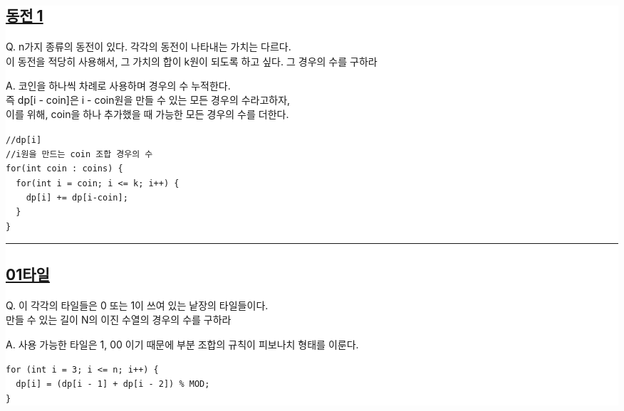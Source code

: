 [동전 1](https://www.acmicpc.net/problem/2293)
--
Q. n가지 종류의 동전이 있다. 각각의 동전이 나타내는 가치는 다르다.<br>
이 동전을 적당히 사용해서, 그 가치의 합이 k원이 되도록 하고 싶다. 그 경우의 수를 구하라

A. 코인을 하나씩 차례로 사용하며 경우의 수 누적한다.<br>
즉 dp[i - coin]은 i - coin원을 만들 수 있는 모든 경우의 수라고하자, <br>
이를 위해, coin을 하나 추가했을 때 가능한 모든 경우의 수를 더한다.<br>
    
    //dp[i]
    //i원을 만드는 coin 조합 경우의 수
    for(int coin : coins) {
      for(int i = coin; i <= k; i++) {
        dp[i] += dp[i-coin];
      }
    }
---

[01타일](https://www.acmicpc.net/problem/1904)
--
Q. 이 각각의 타일들은 0 또는 1이 쓰여 있는 낱장의 타일들이다.<br>
만들 수 있는 길이 N의 이진 수열의 경우의 수를 구하라<br>

A. 사용 가능한 타일은 1, 00 이기 때문에 부분 조합의 규칙이 피보나치 형태를 이룬다. 

    for (int i = 3; i <= n; i++) {
      dp[i] = (dp[i - 1] + dp[i - 2]) % MOD;
    }
